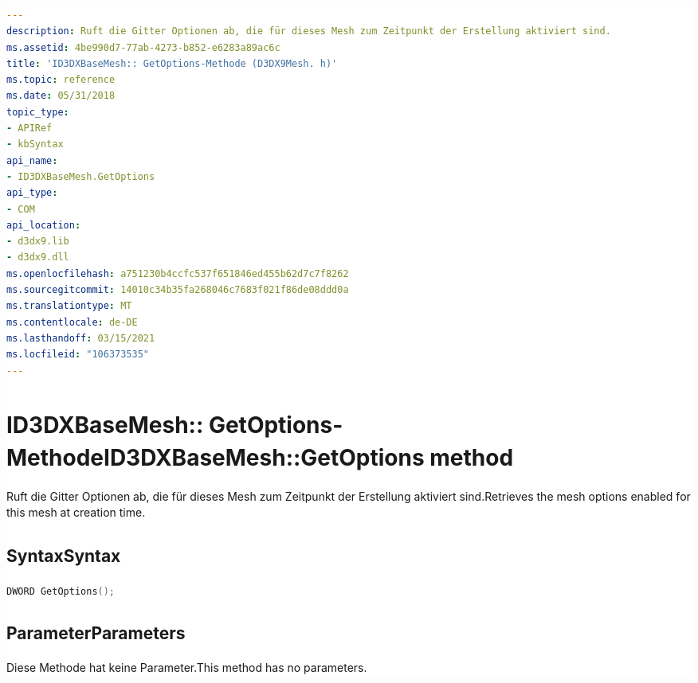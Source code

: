 ```yaml
---
description: Ruft die Gitter Optionen ab, die für dieses Mesh zum Zeitpunkt der Erstellung aktiviert sind.
ms.assetid: 4be990d7-77ab-4273-b852-e6283a89ac6c
title: 'ID3DXBaseMesh:: GetOptions-Methode (D3DX9Mesh. h)'
ms.topic: reference
ms.date: 05/31/2018
topic_type:
- APIRef
- kbSyntax
api_name:
- ID3DXBaseMesh.GetOptions
api_type:
- COM
api_location:
- d3dx9.lib
- d3dx9.dll
ms.openlocfilehash: a751230b4ccfc537f651846ed455b62d7c7f8262
ms.sourcegitcommit: 14010c34b35fa268046c7683f021f86de08ddd0a
ms.translationtype: MT
ms.contentlocale: de-DE
ms.lasthandoff: 03/15/2021
ms.locfileid: "106373535"
---
```

# <a name="id3dxbasemeshgetoptions-method"></a><span data-ttu-id="715e2-103">ID3DXBaseMesh:: GetOptions-Methode</span><span class="sxs-lookup"><span data-stu-id="715e2-103">ID3DXBaseMesh::GetOptions method</span></span>

<span data-ttu-id="715e2-104">Ruft die Gitter Optionen ab, die für dieses Mesh zum Zeitpunkt der Erstellung aktiviert sind.</span><span class="sxs-lookup"><span data-stu-id="715e2-104">Retrieves the mesh options enabled for this mesh at creation time.</span></span>

## <a name="syntax"></a><span data-ttu-id="715e2-105">Syntax</span><span class="sxs-lookup"><span data-stu-id="715e2-105">Syntax</span></span>


```C++
DWORD GetOptions();
```



## <a name="parameters"></a><span data-ttu-id="715e2-106">Parameter</span><span class="sxs-lookup"><span data-stu-id="715e2-106">Parameters</span></span>

<span data-ttu-id="715e2-107">Diese Methode hat keine Parameter.</span><span class="sxs-lookup"><span data-stu-id="715e2-107">This method has no parameters.</span></span>
